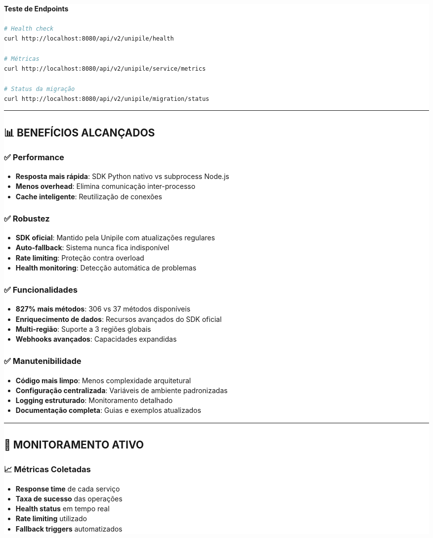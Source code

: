 #### Teste de Endpoints
```bash
# Health check
curl http://localhost:8080/api/v2/unipile/health

# Métricas
curl http://localhost:8080/api/v2/unipile/service/metrics

# Status da migração
curl http://localhost:8080/api/v2/unipile/migration/status
```

---

## 📊 BENEFÍCIOS ALCANÇADOS

### ✅ **Performance**
- **Resposta mais rápida**: SDK Python nativo vs subprocess Node.js
- **Menos overhead**: Elimina comunicação inter-processo
- **Cache inteligente**: Reutilização de conexões

### ✅ **Robustez**
- **SDK oficial**: Mantido pela Unipile com atualizações regulares
- **Auto-fallback**: Sistema nunca fica indisponível
- **Rate limiting**: Proteção contra overload
- **Health monitoring**: Detecção automática de problemas

### ✅ **Funcionalidades**
- **827% mais métodos**: 306 vs 37 métodos disponíveis
- **Enriquecimento de dados**: Recursos avançados do SDK oficial
- **Multi-região**: Suporte a 3 regiões globais
- **Webhooks avançados**: Capacidades expandidas

### ✅ **Manutenibilidade**
- **Código mais limpo**: Menos complexidade arquitetural
- **Configuração centralizada**: Variáveis de ambiente padronizadas
- **Logging estruturado**: Monitoramento detalhado
- **Documentação completa**: Guias e exemplos atualizados

---

## 🔄 MONITORAMENTO ATIVO

### 📈 Métricas Coletadas
- **Response time** de cada serviço
- **Taxa de sucesso** das operações
- **Health status** em tempo real
- **Rate limiting** utilizado
- **Fallback triggers** automatizados
